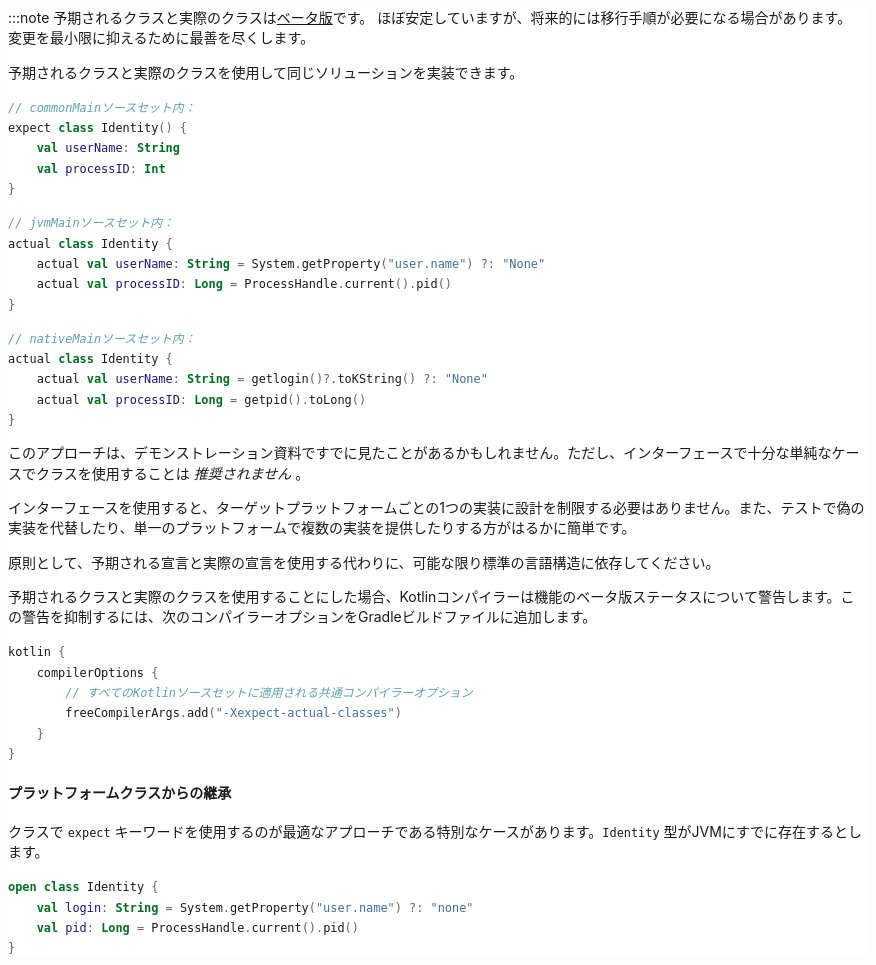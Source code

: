 :::note
予期されるクラスと実際のクラスは[ベータ版](components-stability)です。
ほぼ安定していますが、将来的には移行手順が必要になる場合があります。
変更を最小限に抑えるために最善を尽くします。

予期されるクラスと実際のクラスを使用して同じソリューションを実装できます。

```kotlin
// commonMainソースセット内：
expect class Identity() {
    val userName: String
    val processID: Int
}
```

```kotlin
// jvmMainソースセット内：
actual class Identity {
    actual val userName: String = System.getProperty("user.name") ?: "None"
    actual val processID: Long = ProcessHandle.current().pid()
}
```

```kotlin
// nativeMainソースセット内：
actual class Identity {
    actual val userName: String = getlogin()?.toKString() ?: "None"
    actual val processID: Long = getpid().toLong()
}
```

このアプローチは、デモンストレーション資料ですでに見たことがあるかもしれません。ただし、インターフェースで十分な単純なケースでクラスを使用することは _推奨されません_ 。

インターフェースを使用すると、ターゲットプラットフォームごとの1つの実装に設計を制限する必要はありません。また、テストで偽の実装を代替したり、単一のプラットフォームで複数の実装を提供したりする方がはるかに簡単です。

原則として、予期される宣言と実際の宣言を使用する代わりに、可能な限り標準の言語構造に依存してください。

予期されるクラスと実際のクラスを使用することにした場合、Kotlinコンパイラーは機能のベータ版ステータスについて警告します。この警告を抑制するには、次のコンパイラーオプションをGradleビルドファイルに追加します。

```kotlin
kotlin {
    compilerOptions {
        // すべてのKotlinソースセットに適用される共通コンパイラーオプション
        freeCompilerArgs.add("-Xexpect-actual-classes")
    }
}
```

#### プラットフォームクラスからの継承

クラスで `expect` キーワードを使用するのが最適なアプローチである特別なケースがあります。`Identity` 型がJVMにすでに存在するとします。

```kotlin
open class Identity {
    val login: String = System.getProperty("user.name") ?: "none"
    val pid: Long = ProcessHandle.current().pid()
}
```
